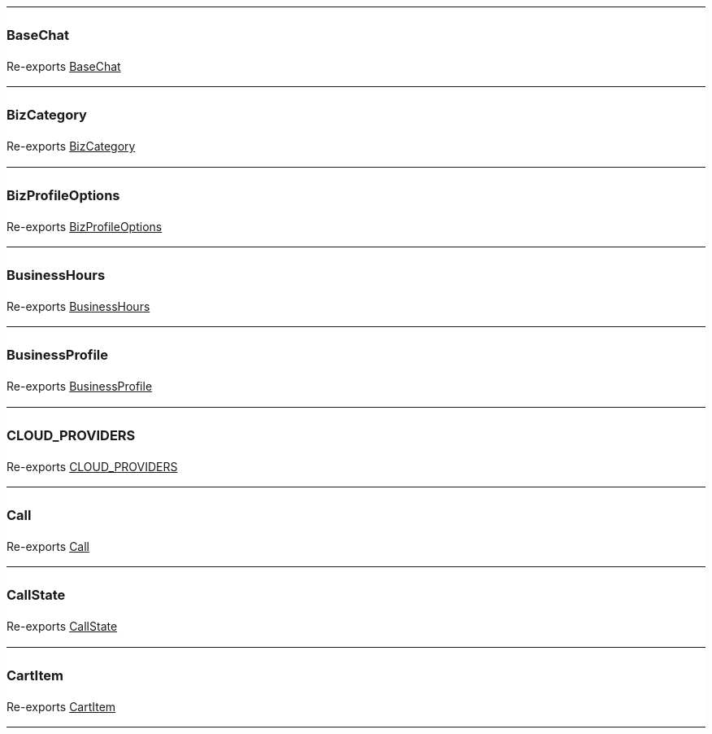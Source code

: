 ***

### BaseChat

Re-exports [BaseChat](/api/api/model/chat/interfaces/BaseChat.md)

***

### BizCategory

Re-exports [BizCategory](/api/api/model/contact/interfaces/BizCategory.md)

***

### BizProfileOptions

Re-exports [BizProfileOptions](/api/api/model/contact/interfaces/BizProfileOptions.md)

***

### BusinessHours

Re-exports [BusinessHours](/api/api/model/contact/interfaces/BusinessHours.md)

***

### BusinessProfile

Re-exports [BusinessProfile](/api/api/model/contact/interfaces/BusinessProfile.md)

***

### CLOUD\_PROVIDERS

Re-exports [CLOUD_PROVIDERS](/api/api/model/config/enumerations/CLOUD_PROVIDERS.md)

***

### Call

Re-exports [Call](/api/api/model/call/interfaces/Call.md)

***

### CallState

Re-exports [CallState](/api/api/model/call/enumerations/CallState.md)

***

### CartItem

Re-exports [CartItem](/api/api/model/product/interfaces/CartItem.md)

***
